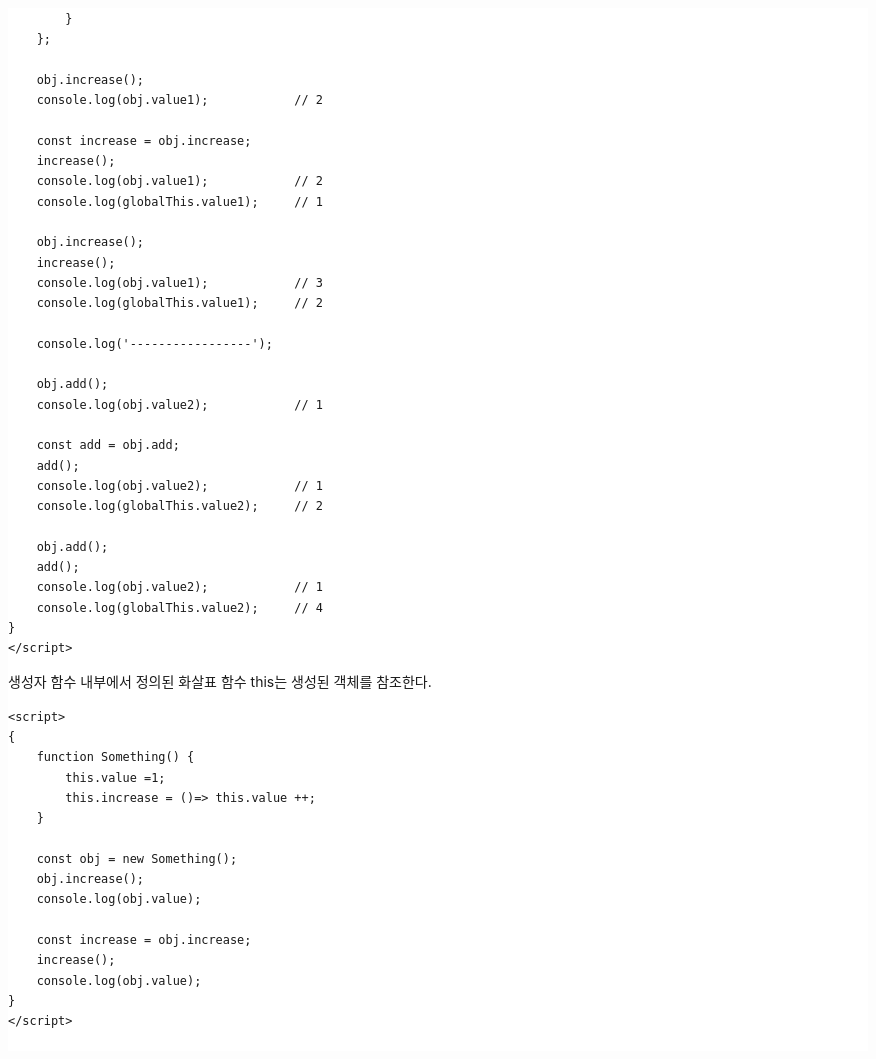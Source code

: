 ```react
        }
    };

    obj.increase();
    console.log(obj.value1);            // 2

    const increase = obj.increase;
    increase();
    console.log(obj.value1);            // 2
    console.log(globalThis.value1);     // 1

    obj.increase();
    increase();
    console.log(obj.value1);            // 3
    console.log(globalThis.value1);     // 2

    console.log('-----------------');

    obj.add();
    console.log(obj.value2);            // 1

    const add = obj.add;
    add();
    console.log(obj.value2);            // 1
    console.log(globalThis.value2);     // 2

    obj.add();
    add();
    console.log(obj.value2);            // 1
    console.log(globalThis.value2);     // 4
}
</script>

```



생성자 함수 내부에서 정의된 화살표 함수 this는 생성된 객체를 참조한다.

```react
<script>
{
    function Something() {
        this.value =1;
        this.increase = ()=> this.value ++;
    }

    const obj = new Something();
    obj.increase();
    console.log(obj.value);

    const increase = obj.increase;
    increase();
    console.log(obj.value);
}
</script>
    
```
